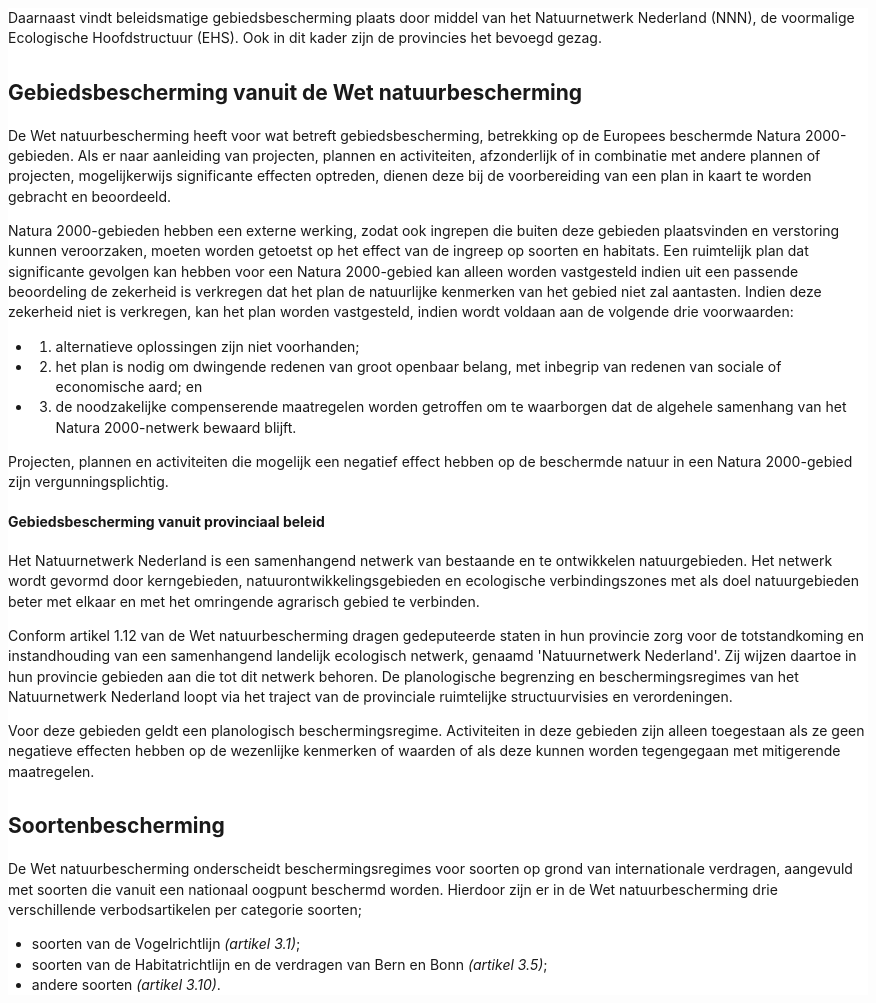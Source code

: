 Daarnaast vindt beleidsmatige gebiedsbescherming plaats door middel van het Natuurnetwerk Nederland (NNN), de voormalige Ecologische Hoofdstructuur (EHS). Ook in dit kader zijn de provincies het bevoegd gezag.

## Gebiedsbescherming vanuit de Wet natuurbescherming

De Wet natuurbescherming heeft voor wat betreft gebiedsbescherming, betrekking op de Europees beschermde Natura 2000-gebieden. Als er naar aanleiding van projecten, plannen en activiteiten, afzonderlijk of in combinatie met andere plannen of projecten, mogelijkerwijs significante effecten optreden, dienen deze bij de voorbereiding van een plan in kaart te worden gebracht en beoordeeld.

Natura 2000-gebieden hebben een externe werking, zodat ook ingrepen die buiten deze gebieden plaatsvinden en verstoring kunnen veroorzaken, moeten worden getoetst op het effect van de ingreep op soorten en habitats. Een ruimtelijk plan dat significante gevolgen kan hebben voor een Natura 2000-gebied kan alleen worden vastgesteld indien uit een passende beoordeling de zekerheid is verkregen dat het plan de natuurlijke kenmerken van het gebied niet zal aantasten. Indien deze zekerheid niet is verkregen, kan het plan worden vastgesteld, indien wordt voldaan aan de volgende drie voorwaarden:

- 1. alternatieve oplossingen zijn niet voorhanden;
- 2. het plan is nodig om dwingende redenen van groot openbaar belang, met inbegrip van redenen van sociale of economische aard; en
- 3. de noodzakelijke compenserende maatregelen worden getroffen om te waarborgen dat de algehele samenhang van het Natura 2000-netwerk bewaard blijft.

Projecten, plannen en activiteiten die mogelijk een negatief effect hebben op de beschermde natuur in een Natura 2000-gebied zijn vergunningsplichtig.

#### Gebiedsbescherming vanuit provinciaal beleid

Het Natuurnetwerk Nederland is een samenhangend netwerk van bestaande en te ontwikkelen natuurgebieden. Het netwerk wordt gevormd door kerngebieden, natuurontwikkelingsgebieden en ecologische verbindingszones met als doel natuurgebieden beter met elkaar en met het omringende agrarisch gebied te verbinden.

Conform artikel 1.12 van de Wet natuurbescherming dragen gedeputeerde staten in hun provincie zorg voor de totstandkoming en instandhouding van een samenhangend landelijk ecologisch netwerk, genaamd 'Natuurnetwerk Nederland'. Zij wijzen daartoe in hun provincie gebieden aan die tot dit netwerk behoren. De planologische begrenzing en beschermingsregimes van het Natuurnetwerk Nederland loopt via het traject van de provinciale ruimtelijke structuurvisies en verordeningen.

Voor deze gebieden geldt een planologisch beschermingsregime. Activiteiten in deze gebieden zijn alleen toegestaan als ze geen negatieve effecten hebben op de wezenlijke kenmerken of waarden of als deze kunnen worden tegengegaan met mitigerende maatregelen.

## Soortenbescherming

De Wet natuurbescherming onderscheidt beschermingsregimes voor soorten op grond van internationale verdragen, aangevuld met soorten die vanuit een nationaal oogpunt beschermd worden. Hierdoor zijn er in de Wet natuurbescherming drie verschillende verbodsartikelen per categorie soorten;

- soorten van de Vogelrichtlijn *(artikel 3.1)*;
- soorten van de Habitatrichtlijn en de verdragen van Bern en Bonn *(artikel 3.5)*;
- andere soorten *(artikel 3.10)*.

